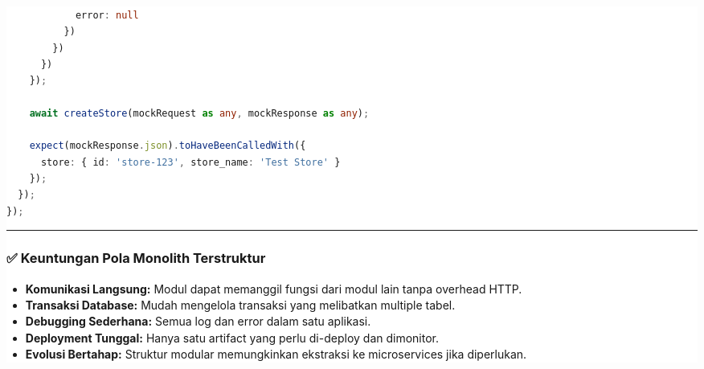 ```typescript
            error: null
          })
        })
      })
    });

    await createStore(mockRequest as any, mockResponse as any);
    
    expect(mockResponse.json).toHaveBeenCalledWith({
      store: { id: 'store-123', store_name: 'Test Store' }
    });
  });
});
```

---

### ✅ Keuntungan Pola Monolith Terstruktur

*   **Komunikasi Langsung:** Modul dapat memanggil fungsi dari modul lain tanpa overhead HTTP.
*   **Transaksi Database:** Mudah mengelola transaksi yang melibatkan multiple tabel.
*   **Debugging Sederhana:** Semua log dan error dalam satu aplikasi.
*   **Deployment Tunggal:** Hanya satu artifact yang perlu di-deploy dan dimonitor.
*   **Evolusi Bertahap:** Struktur modular memungkinkan ekstraksi ke microservices jika diperlukan.
